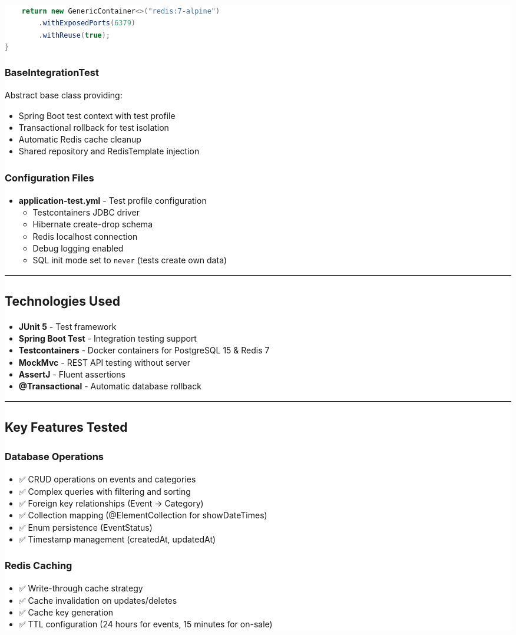 ```java
    return new GenericContainer<>("redis:7-alpine")
        .withExposedPorts(6379)
        .withReuse(true);
}
```

### BaseIntegrationTest
Abstract base class providing:
- Spring Boot test context with test profile
- Transactional rollback for test isolation
- Automatic Redis cache cleanup
- Shared repository and RedisTemplate injection

### Configuration Files
- **application-test.yml** - Test profile configuration
  - Testcontainers JDBC driver
  - Hibernate create-drop schema
  - Redis localhost connection
  - Debug logging enabled
  - SQL init mode set to `never` (tests create own data)

---

## Technologies Used
- **JUnit 5** - Test framework
- **Spring Boot Test** - Integration testing support
- **Testcontainers** - Docker containers for PostgreSQL 15 & Redis 7
- **MockMvc** - REST API testing without server
- **AssertJ** - Fluent assertions
- **@Transactional** - Automatic database rollback

---

## Key Features Tested

### Database Operations
- ✅ CRUD operations on events and categories
- ✅ Complex queries with filtering and sorting
- ✅ Foreign key relationships (Event → Category)
- ✅ Collection mapping (@ElementCollection for showDateTimes)
- ✅ Enum persistence (EventStatus)
- ✅ Timestamp management (createdAt, updatedAt)

### Redis Caching
- ✅ Write-through cache strategy
- ✅ Cache invalidation on updates/deletes
- ✅ Cache key generation
- ✅ TTL configuration (24 hours for events, 15 minutes for on-sale)
